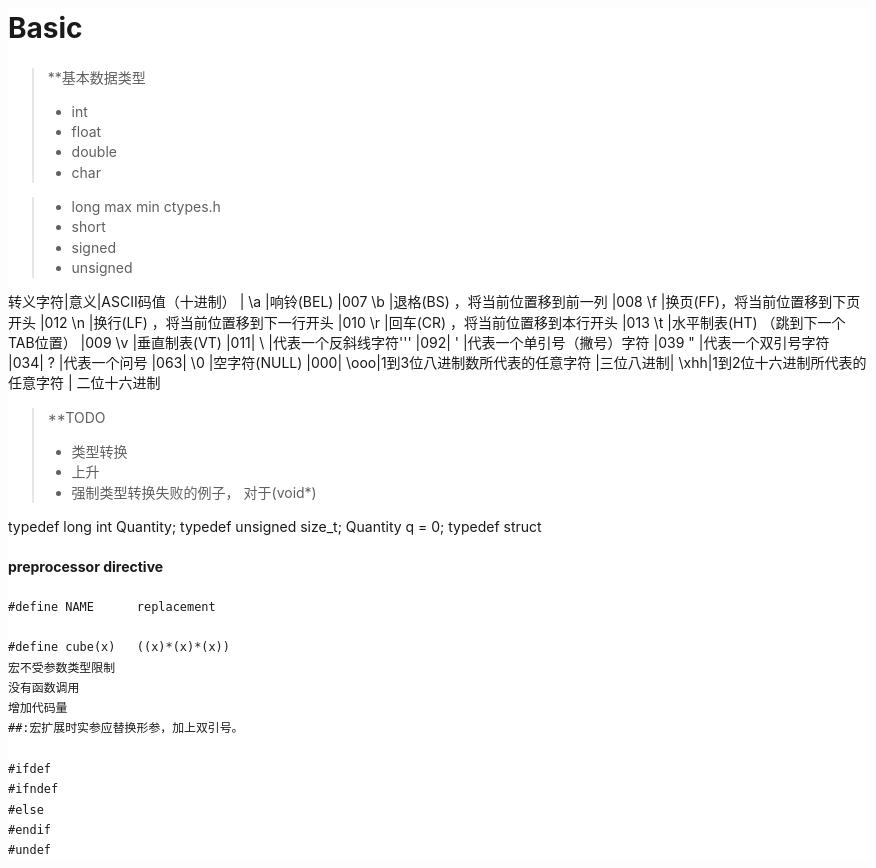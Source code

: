 









# Basic


> **基本数据类型
> - int
> - float
> - double
> - char

> - long     max min ctypes.h
> - short
> - signed
> - unsigned

转义字符|意义|ASCII码值（十进制）       |
\a  |响铃(BEL)                       |007
\b  |退格(BS) ，将当前位置移到前一列    |008
\f  |换页(FF)，将当前位置移到下页开头   |012
\n  |换行(LF) ，将当前位置移到下一行开头 |010
\r  |回车(CR) ，将当前位置移到本行开头   |013
\t  |水平制表(HT) （跳到下一个TAB位置）  |009
\v  |垂直制表(VT)                      |011|
\\  |代表一个反斜线字符''\'             |092|
\'  |代表一个单引号（撇号）字符          |039
\"  |代表一个双引号字符                 |034|
\?  |代表一个问号                      |063|
\0  |空字符(NULL)                     |000|
\ooo|1到3位八进制数所代表的任意字符     |三位八进制|
\xhh|1到2位十六进制所代表的任意字符     | 二位十六进制



> **TODO
> - 类型转换 
> - 上升
> - 强制类型转换失败的例子， 对于(void*)


typedef long int Quantity;
typedef unsigned size_t;
Quantity q = 0;
typedef struct


#### preprocessor directive


```
#define NAME      replacement

#define cube(x)   ((x)*(x)*(x))
宏不受参数类型限制
没有函数调用
增加代码量
##:宏扩展时实参应替换形参，加上双引号。

#ifdef
#ifndef
#else
#endif
#undef

```